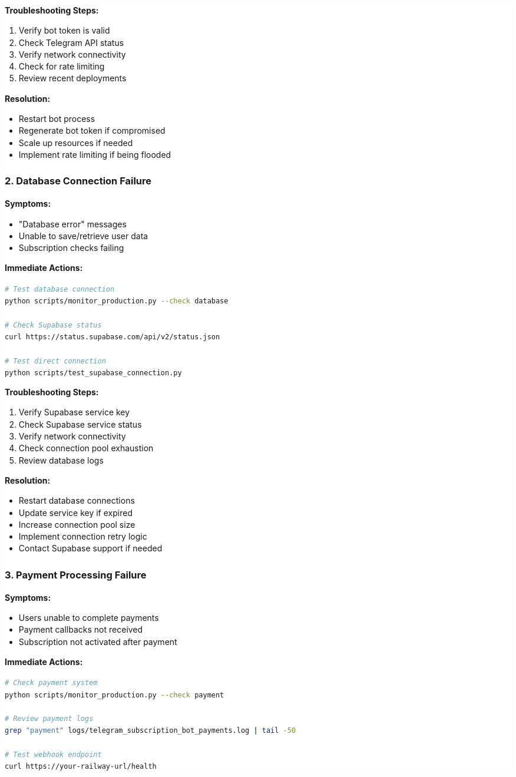 **Troubleshooting Steps:**
1. Verify bot token is valid
2. Check Telegram API status
3. Verify network connectivity
4. Check for rate limiting
5. Review recent deployments

**Resolution:**
- Restart bot process
- Regenerate bot token if compromised
- Scale up resources if needed
- Implement rate limiting if being flooded

### 2. Database Connection Failure

**Symptoms:**
- "Database error" messages
- Unable to save/retrieve user data
- Subscription checks failing

**Immediate Actions:**
```bash
# Test database connection
python scripts/monitor_production.py --check database

# Check Supabase status
curl https://status.supabase.com/api/v2/status.json

# Test direct connection
python scripts/test_supabase_connection.py
```

**Troubleshooting Steps:**
1. Verify Supabase service key
2. Check Supabase service status
3. Verify network connectivity
4. Check connection pool exhaustion
5. Review database logs

**Resolution:**
- Restart database connections
- Update service key if expired
- Increase connection pool size
- Implement connection retry logic
- Contact Supabase support if needed

### 3. Payment Processing Failure

**Symptoms:**
- Users unable to complete payments
- Payment callbacks not received
- Subscription not activated after payment

**Immediate Actions:**
```bash
# Check payment system
python scripts/monitor_production.py --check payment

# Review payment logs
grep "payment" logs/telegram_subscription_bot_payments.log | tail -50

# Test webhook endpoint
curl https://your-railway-url/health
```
